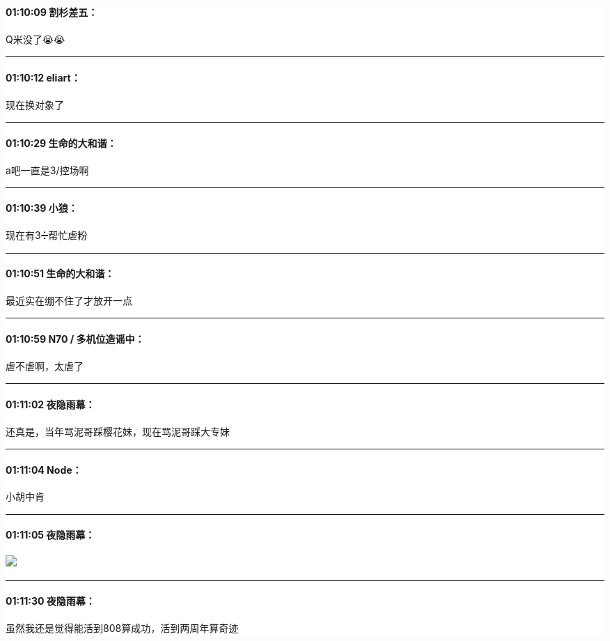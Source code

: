 #### 01:10:09  割杉差五：

Q米没了😭😭

*****

#### 01:10:12  eliart：

现在换对象了

*****

#### 01:10:29  生命的大和谐：

a吧一直是3/控场啊

*****

#### 01:10:39  小狼：

现在有3➗帮忙虐粉

*****

#### 01:10:51  生命的大和谐：

最近实在绷不住了才放开一点

*****

#### 01:10:59  N70 / 多机位造谣中：

虐不虐啊，太虐了

*****

#### 01:11:02  夜隐雨幕：

还真是，当年骂泥哥踩樱花妹，现在骂泥哥踩大专妹

*****

#### 01:11:04  Node：

小胡中肯

*****

#### 01:11:05  夜隐雨幕：

![](http://gchat.qpic.cn/gchatpic_new/251003836/566651707-2200063533-9D642E655E870F6404DF9AA315373AD2/0?term=2")

*****

#### 01:11:30  夜隐雨幕：

虽然我还是觉得能活到808算成功，活到两周年算奇迹
